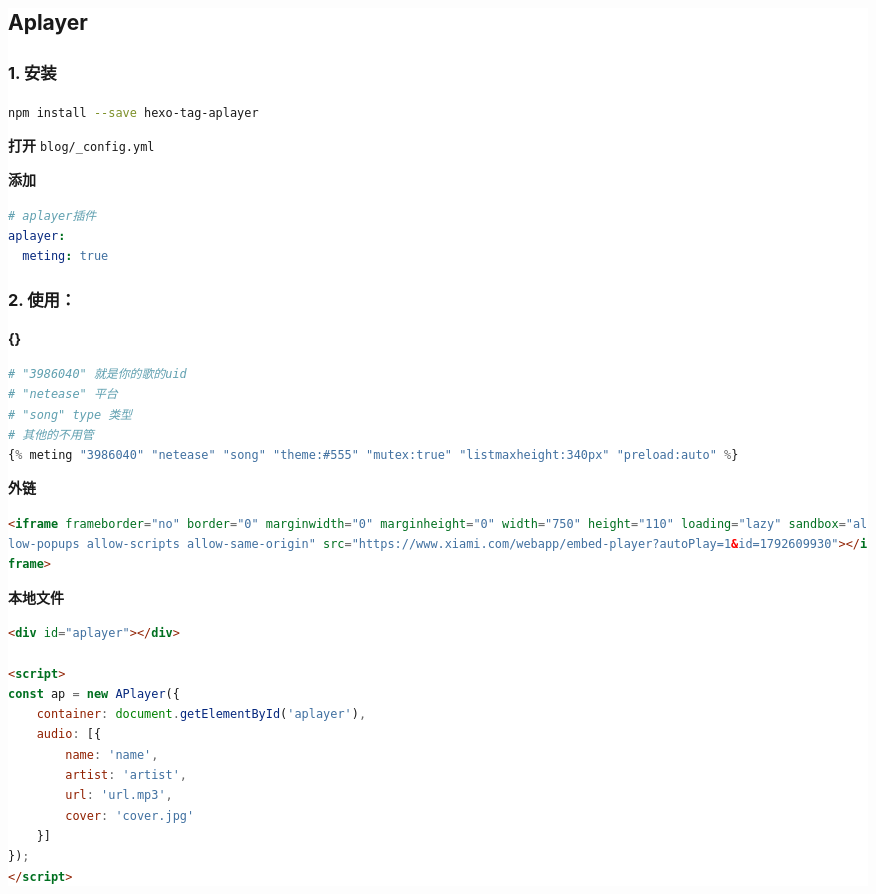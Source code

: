 ## <sectionNumberC></sectionNumberC> <hTtileC>Aplayer</hTtileC> 

### 1. 安装

```bash
npm install --save hexo-tag-aplayer
```

**打开**  `blog/_config.yml`

**添加**

```yml
# aplayer插件
aplayer:
  meting: true
```

### 2. 使用：

  **{}**

  ```php
  # "3986040" 就是你的歌的uid 
  # "netease" 平台
  # "song" type 类型	
  # 其他的不用管
  {% meting "3986040" "netease" "song" "theme:#555" "mutex:true" "listmaxheight:340px" "preload:auto" %}
  ```

  **外链**

  ```html
  <iframe frameborder="no" border="0" marginwidth="0" marginheight="0" width="750" height="110" loading="lazy" sandbox="allow-popups allow-scripts allow-same-origin" src="https://www.xiami.com/webapp/embed-player?autoPlay=1&id=1792609930"></iframe>
  ```

  **本地文件**

  ```html
  <div id="aplayer"></div>

  <script>
  const ap = new APlayer({
      container: document.getElementById('aplayer'),
      audio: [{
          name: 'name',
          artist: 'artist',
          url: 'url.mp3',
          cover: 'cover.jpg'
      }]
  });
  </script>
  ```
